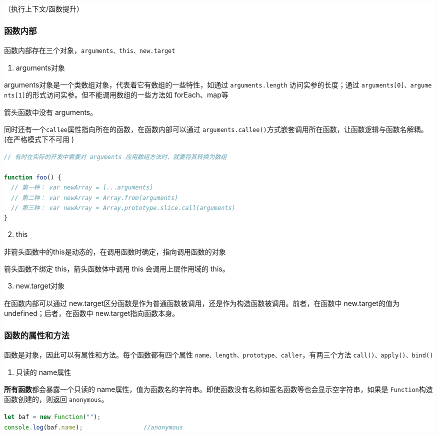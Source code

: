 （执行上下文/函数提升）







### 函数内部



函数内部存在三个对象，`arguments、this、new.target`



1. arguments对象

arguments对象是一个类数组对象，代表着它有数组的一些特性，如通过 `arguments.length` 访问实参的长度；通过 `arguments[0]、arguments[1]`的形式访问实参。但不能调用数组的一些方法如 forEach、map等

箭头函数中没有 arguments。                 

同时还有一个`callee`属性指向所在的函数，在函数内部可以通过 `arguments.callee()`方式嵌套调用所在函数，让函数逻辑与函数名解耦。(在严格模式下不可用 )

```js
// 有时在实际的开发中需要对 arguments 应用数组方法时，就要将其转换为数组

function foo() {
  // 第一种： var newArray = [...arguments]
  // 第二种： var newArray = Array.from(arguments)
  // 第三种： var newArray = Array.prototype.slice.call(arguments)
}
```



2. this

非箭头函数中的this是动态的，在调用函数时确定，指向调用函数的对象 

箭头函数不绑定 this，箭头函数体中调用 this 会调用上层作用域的 this。



3. new.target对象

在函数内部可以通过 new.target区分函数是作为普通函数被调用，还是作为构造函数被调用。前者，在函数中 new.target的值为 undefined；后者，在函数中 new.target指向函数本身。





### 函数的属性和方法



函数是对象，因此可以有属性和方法。每个函数都有四个属性 `name、length、prototype、caller`，有两三个方法 `call()、apply()、bind()`



1. 只读的 name属性

**所有函数**都会暴露一个只读的 name属性，值为函数名的字符串。即使函数没有名称如匿名函数等也会显示空字符串，如果是 `Function`构造函数创建的，则返回 `anonymous`。

```js
let baf = new Function("");
console.log(baf.name);                 //anonymous
```
